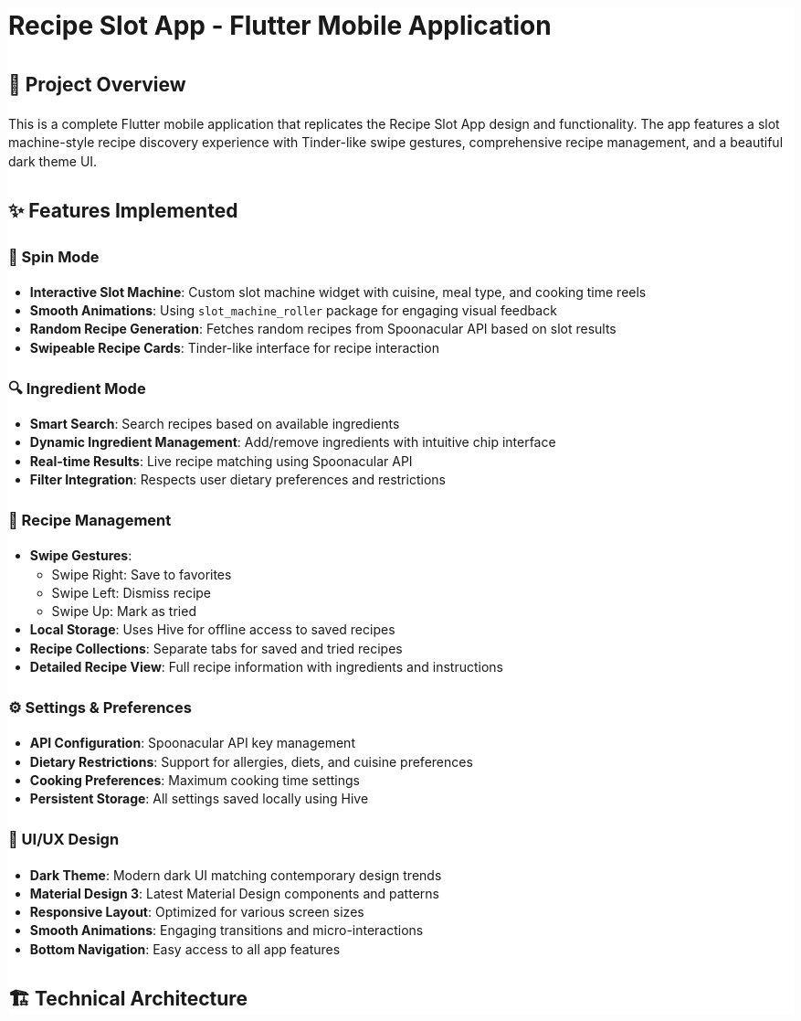 # Recipe Slot App - Flutter Mobile Application

## 🎯 Project Overview

This is a complete Flutter mobile application that replicates the Recipe Slot App design and functionality. The app features a slot machine-style recipe discovery experience with Tinder-like swipe gestures, comprehensive recipe management, and a beautiful dark theme UI.

## ✨ Features Implemented

### 🎰 Spin Mode
- **Interactive Slot Machine**: Custom slot machine widget with cuisine, meal type, and cooking time reels
- **Smooth Animations**: Using `slot_machine_roller` package for engaging visual feedback
- **Random Recipe Generation**: Fetches random recipes from Spoonacular API based on slot results
- **Swipeable Recipe Cards**: Tinder-like interface for recipe interaction

### 🔍 Ingredient Mode
- **Smart Search**: Search recipes based on available ingredients
- **Dynamic Ingredient Management**: Add/remove ingredients with intuitive chip interface
- **Real-time Results**: Live recipe matching using Spoonacular API
- **Filter Integration**: Respects user dietary preferences and restrictions

### 💖 Recipe Management
- **Swipe Gestures**:
  - Swipe Right: Save to favorites
  - Swipe Left: Dismiss recipe
  - Swipe Up: Mark as tried
- **Local Storage**: Uses Hive for offline access to saved recipes
- **Recipe Collections**: Separate tabs for saved and tried recipes
- **Detailed Recipe View**: Full recipe information with ingredients and instructions

### ⚙️ Settings & Preferences
- **API Configuration**: Spoonacular API key management
- **Dietary Restrictions**: Support for allergies, diets, and cuisine preferences
- **Cooking Preferences**: Maximum cooking time settings
- **Persistent Storage**: All settings saved locally using Hive

### 🎨 UI/UX Design
- **Dark Theme**: Modern dark UI matching contemporary design trends
- **Material Design 3**: Latest Material Design components and patterns
- **Responsive Layout**: Optimized for various screen sizes
- **Smooth Animations**: Engaging transitions and micro-interactions
- **Bottom Navigation**: Easy access to all app features

## 🏗️ Technical Architecture
